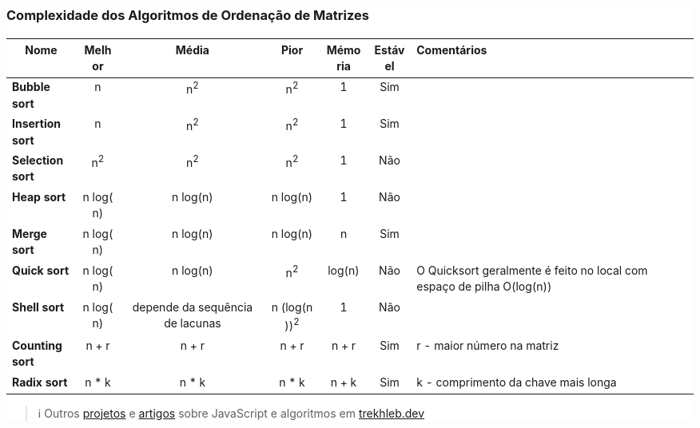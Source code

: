 ### Complexidade dos Algoritmos de Ordenação de Matrizes

| Nome                  | Melhor          | Média               | Pior                | Mémoria   | Estável   | Comentários |
| --------------------- | :-------------: | :-----------------: | :-----------------: | :-------: | :-------: | :--------   |
| **Bubble sort**       | n               | n<sup>2</sup>       | n<sup>2</sup>       | 1         | Sim       |             |
| **Insertion sort**    | n               | n<sup>2</sup>       | n<sup>2</sup>       | 1         | Sim       |             |
| **Selection sort**    | n<sup>2</sup>   | n<sup>2</sup>       | n<sup>2</sup>       | 1         | Não       |             |
| **Heap sort**         | n&nbsp;log(n)   | n&nbsp;log(n)       | n&nbsp;log(n)       | 1         | Não       |             |
| **Merge sort**        | n&nbsp;log(n)   | n&nbsp;log(n)       | n&nbsp;log(n)       | n         | Sim       |             |
| **Quick sort**        | n&nbsp;log(n)   | n&nbsp;log(n)       | n<sup>2</sup>       | log(n)    | Não       | O Quicksort geralmente é feito no local com espaço de pilha O(log(n)) |
| **Shell sort**        | n&nbsp;log(n)   | depende da sequência de lacunas | n&nbsp;(log(n))<sup>2</sup>     | 1      | Não    |                   |
| **Counting sort**     | n + r           | n + r               | n + r               | n + r     | Sim       | r - maior número na matriz          |
| **Radix sort**        | n * k           | n * k               | n * k               | n + k     | Sim       | k - comprimento da chave mais longa |

> ℹ️ Outros [projetos](https://trekhleb.dev/projects/) e [artigos](https://trekhleb.dev/blog/) sobre JavaScript e algoritmos em [trekhleb.dev](https://trekhleb.dev)
